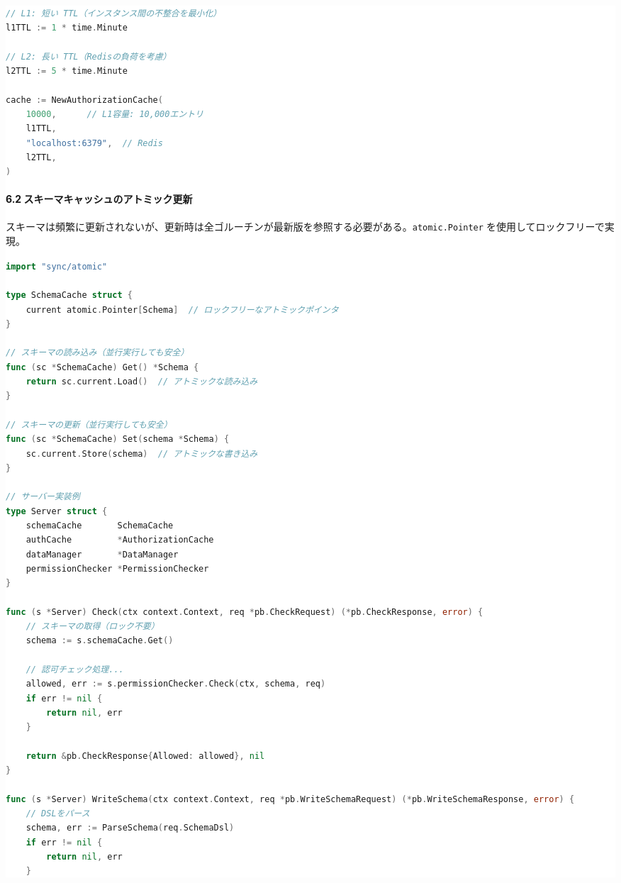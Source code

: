 ```go
// L1: 短い TTL（インスタンス間の不整合を最小化）
l1TTL := 1 * time.Minute

// L2: 長い TTL（Redisの負荷を考慮）
l2TTL := 5 * time.Minute

cache := NewAuthorizationCache(
    10000,      // L1容量: 10,000エントリ
    l1TTL,
    "localhost:6379",  // Redis
    l2TTL,
)
```

#### 6.2 スキーマキャッシュのアトミック更新

スキーマは頻繁に更新されないが、更新時は全ゴルーチンが最新版を参照する必要がある。`atomic.Pointer` を使用してロックフリーで実現。

```go
import "sync/atomic"

type SchemaCache struct {
    current atomic.Pointer[Schema]  // ロックフリーなアトミックポインタ
}

// スキーマの読み込み（並行実行しても安全）
func (sc *SchemaCache) Get() *Schema {
    return sc.current.Load()  // アトミックな読み込み
}

// スキーマの更新（並行実行しても安全）
func (sc *SchemaCache) Set(schema *Schema) {
    sc.current.Store(schema)  // アトミックな書き込み
}

// サーバー実装例
type Server struct {
    schemaCache       SchemaCache
    authCache         *AuthorizationCache
    dataManager       *DataManager
    permissionChecker *PermissionChecker
}

func (s *Server) Check(ctx context.Context, req *pb.CheckRequest) (*pb.CheckResponse, error) {
    // スキーマの取得（ロック不要）
    schema := s.schemaCache.Get()

    // 認可チェック処理...
    allowed, err := s.permissionChecker.Check(ctx, schema, req)
    if err != nil {
        return nil, err
    }

    return &pb.CheckResponse{Allowed: allowed}, nil
}

func (s *Server) WriteSchema(ctx context.Context, req *pb.WriteSchemaRequest) (*pb.WriteSchemaResponse, error) {
    // DSLをパース
    schema, err := ParseSchema(req.SchemaDsl)
    if err != nil {
        return nil, err
    }

```